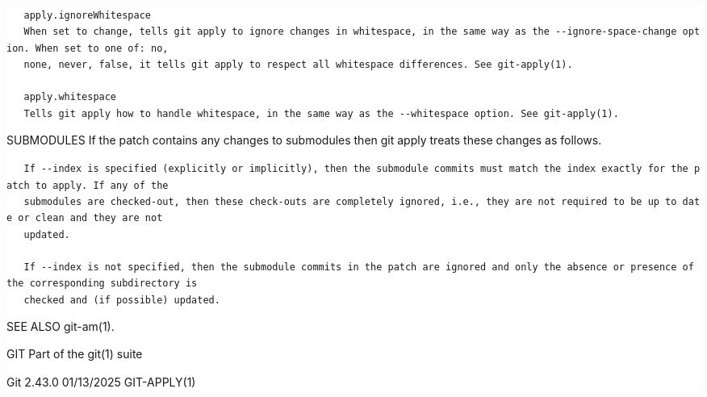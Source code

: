        apply.ignoreWhitespace
	   When set to change, tells git apply to ignore changes in whitespace, in the same way as the --ignore-space-change option. When set to one of: no,
	   none, never, false, it tells git apply to respect all whitespace differences. See git-apply(1).

       apply.whitespace
	   Tells git apply how to handle whitespace, in the same way as the --whitespace option. See git-apply(1).

SUBMODULES
       If the patch contains any changes to submodules then git apply treats these changes as follows.

       If --index is specified (explicitly or implicitly), then the submodule commits must match the index exactly for the patch to apply. If any of the
       submodules are checked-out, then these check-outs are completely ignored, i.e., they are not required to be up to date or clean and they are not
       updated.

       If --index is not specified, then the submodule commits in the patch are ignored and only the absence or presence of the corresponding subdirectory is
       checked and (if possible) updated.

SEE ALSO
       git-am(1).

GIT
       Part of the git(1) suite

Git 2.43.0								  01/13/2025								  GIT-APPLY(1)
